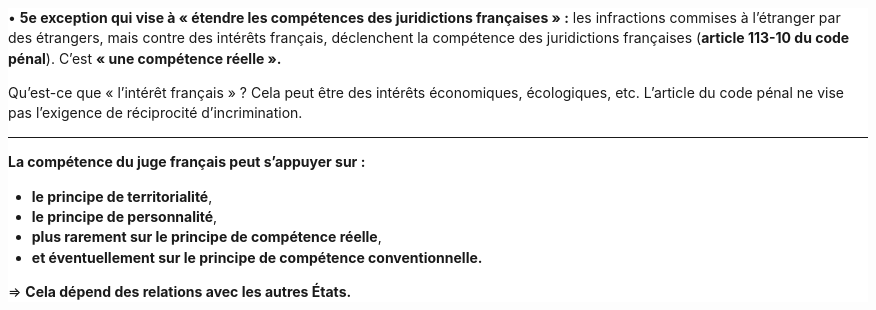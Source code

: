 • **5e exception qui vise à « étendre les compétences des juridictions françaises » :** les infractions commises à l’étranger par des étrangers, mais contre des intérêts français, déclenchent la compétence des juridictions françaises (**article 113-10 du code pénal**). C’est **« une compétence réelle ».**

Qu’est-ce que « l’intérêt français » ? Cela peut être des intérêts économiques, écologiques, etc. L’article du code pénal ne vise pas l’exigence de réciprocité d’incrimination.

---

**La compétence du juge français peut s’appuyer sur :**

- **le principe de territorialité**,
- **le principe de personnalité**,
- **plus rarement sur le principe de compétence réelle**,
- **et éventuellement sur le principe de compétence conventionnelle.**

=> **Cela dépend des relations avec les autres États.**
